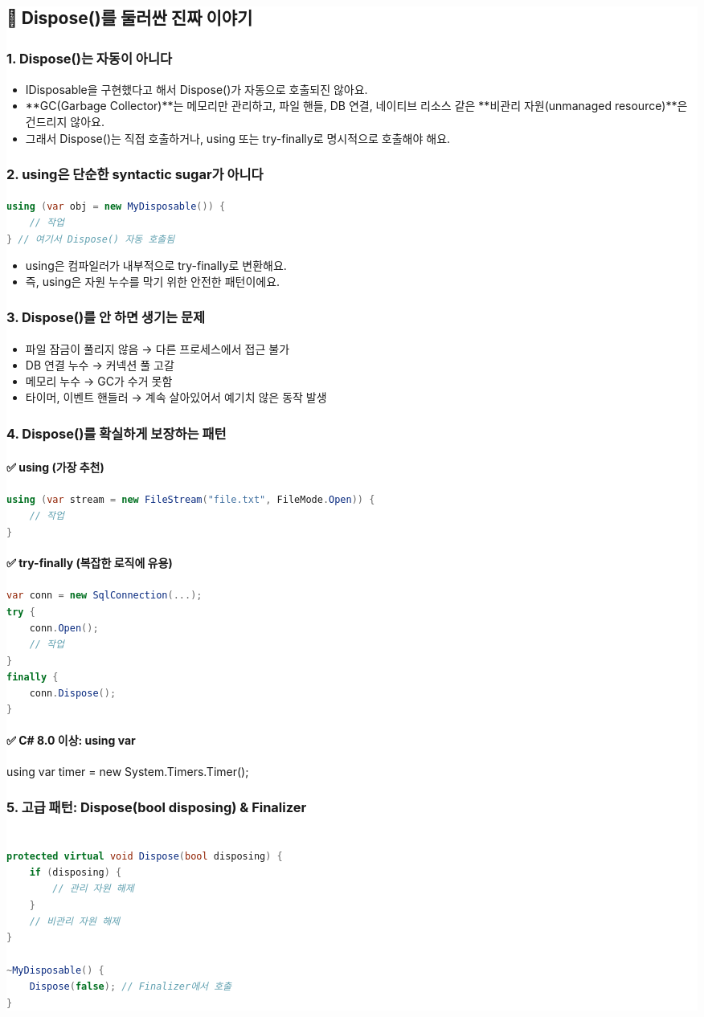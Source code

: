 

## 🧠 Dispose()를 둘러싼 진짜 이야기

### 1. Dispose()는 자동이 아니다
- IDisposable을 구현했다고 해서 Dispose()가 자동으로 호출되진 않아요.
- **GC(Garbage Collector)**는 메모리만 관리하고, 파일 핸들, DB 연결, 네이티브 리소스 같은 **비관리 자원(unmanaged resource)**은 건드리지 않아요.
- 그래서 Dispose()는 직접 호출하거나, using 또는 try-finally로 명시적으로 호출해야 해요.

### 2. using은 단순한 syntactic sugar가 아니다
```csharp
using (var obj = new MyDisposable()) {
    // 작업
} // 여기서 Dispose() 자동 호출됨
```

- using은 컴파일러가 내부적으로 try-finally로 변환해요.
- 즉, using은 자원 누수를 막기 위한 안전한 패턴이에요.

### 3. Dispose()를 안 하면 생기는 문제
- 파일 잠금이 풀리지 않음 → 다른 프로세스에서 접근 불가
- DB 연결 누수 → 커넥션 풀 고갈
- 메모리 누수 → GC가 수거 못함
- 타이머, 이벤트 핸들러 → 계속 살아있어서 예기치 않은 동작 발생

### 4. Dispose()를 확실하게 보장하는 패턴

#### ✅ using (가장 추천)
```csharp
using (var stream = new FileStream("file.txt", FileMode.Open)) {
    // 작업
}
```

#### ✅ try-finally (복잡한 로직에 유용)
```csharp
var conn = new SqlConnection(...);
try {
    conn.Open();
    // 작업
}
finally {
    conn.Dispose();
}
```

#### ✅ C# 8.0 이상: using var
using var timer = new System.Timers.Timer();

### 5. 고급 패턴: Dispose(bool disposing) & Finalizer
```csharp

protected virtual void Dispose(bool disposing) {
    if (disposing) {
        // 관리 자원 해제
    }
    // 비관리 자원 해제
}

~MyDisposable() {
    Dispose(false); // Finalizer에서 호출
}
```
